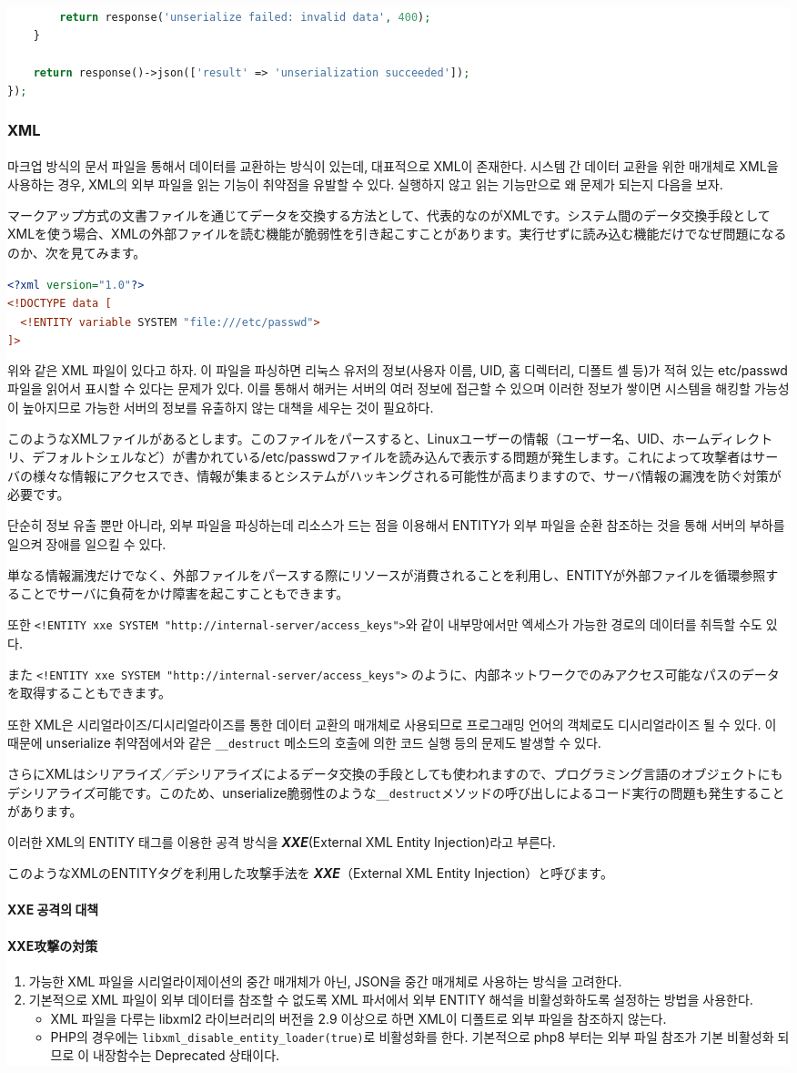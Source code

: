 ```php
        return response('unserialize failed: invalid data', 400);
    }

    return response()->json(['result' => 'unserialization succeeded']);
});
```

### XML

마크업 방식의 문서 파일을 통해서 데이터를 교환하는 방식이 있는데, 대표적으로 XML이 존재한다. 시스템 간 데이터 교환을 위한 매개체로 XML을 사용하는 경우, XML의 외부 파일을 읽는 기능이 취약점을 유발할 수 있다. 실행하지 않고 읽는 기능만으로 왜 문제가 되는지 다음을 보자.

マークアップ方式の文書ファイルを通じてデータを交換する方法として、代表的なのがXMLです。システム間のデータ交換手段としてXMLを使う場合、XMLの外部ファイルを読む機能が脆弱性を引き起こすことがあります。実行せずに読み込む機能だけでなぜ問題になるのか、次を見てみます。

```xml
<?xml version="1.0"?>
<!DOCTYPE data [
  <!ENTITY variable SYSTEM "file:///etc/passwd">
]>
```

위와 같은 XML 파일이 있다고 하자. 이 파일을 파싱하면 리눅스 유저의 정보(사용자 이름, UID, 홈 디렉터리, 디폴트 셸 등)가 적혀 있는 etc/passwd 파일을 읽어서 표시할 수 있다는 문제가 있다. 이를 통해서 해커는 서버의 여러 정보에 접근할 수 있으며 이러한 정보가 쌓이면 시스템을 해킹할 가능성이 높아지므로 가능한 서버의 정보를 유출하지 않는 대책을 세우는 것이 필요하다.

このようなXMLファイルがあるとします。このファイルをパースすると、Linuxユーザーの情報（ユーザー名、UID、ホームディレクトリ、デフォルトシェルなど）が書かれている/etc/passwdファイルを読み込んで表示する問題が発生します。これによって攻撃者はサーバの様々な情報にアクセスでき、情報が集まるとシステムがハッキングされる可能性が高まりますので、サーバ情報の漏洩を防ぐ対策が必要です。

단순히 정보 유출 뿐만 아니라, 외부 파일을 파싱하는데 리소스가 드는 점을 이용해서 ENTITY가 외부 파일을 순환 참조하는 것을 통해 서버의 부하를 일으켜 장애를 일으킬 수 있다.

単なる情報漏洩だけでなく、外部ファイルをパースする際にリソースが消費されることを利用し、ENTITYが外部ファイルを循環参照することでサーバに負荷をかけ障害を起こすこともできます。

또한 `<!ENTITY xxe SYSTEM "http://internal-server/access_keys">`와 같이 내부망에서만 엑세스가 가능한 경로의 데이터를 취득할 수도 있다.

また `<!ENTITY xxe SYSTEM "http://internal-server/access_keys">` のように、内部ネットワークでのみアクセス可能なパスのデータを取得することもできます。

또한 XML은 시리얼라이즈/디시리얼라이즈를 통한 데이터 교환의 매개체로 사용되므로 프로그래밍 언어의 객체로도 디시리얼라이즈 될 수 있다. 이 때문에 unserialize 취약점에서와 같은 `__destruct` 메소드의 호출에 의한 코드 실행 등의 문제도 발생할 수 있다.

さらにXMLはシリアライズ／デシリアライズによるデータ交換の手段としても使われますので、プログラミング言語のオブジェクトにもデシリアライズ可能です。このため、unserialize脆弱性のような`__destruct`メソッドの呼び出しによるコード実行の問題も発生することがあります。

이러한 XML의 ENTITY 태그를 이용한 공격 방식을 ***XXE***(External XML Entity Injection)라고 부른다.

このようなXMLのENTITYタグを利用した攻撃手法を ***XXE***（External XML Entity Injection）と呼びます。

#### XXE 공격의 대책
#### XXE攻撃の対策

1. 가능한 XML 파일을 시리얼라이제이션의 중간 매개체가 아닌, JSON을 중간 매개체로 사용하는 방식을 고려한다.
2. 기본적으로 XML 파일이 외부 데이터를 참조할 수 없도록 XML 파서에서 외부 ENTITY 해석을 비활성화하도록 설정하는 방법을 사용한다. 
	- XML 파일을 다루는 libxml2 라이브러리의 버전을 2.9 이상으로 하면 XML이 디폴트로 외부 파일을 참조하지 않는다.
	- PHP의 경우에는 `libxml_disable_entity_loader(true)`로 비활성화를 한다. 기본적으로 php8 부터는 외부 파일 참조가 기본 비활성화 되므로 이 내장함수는 Deprecated 상태이다.


[^1]: 徳丸 浩、構造化データの読み込みにまつわる問題、『安全なWebアプリケーションの作り方 第2版』、SBクリエイティブ、343-370